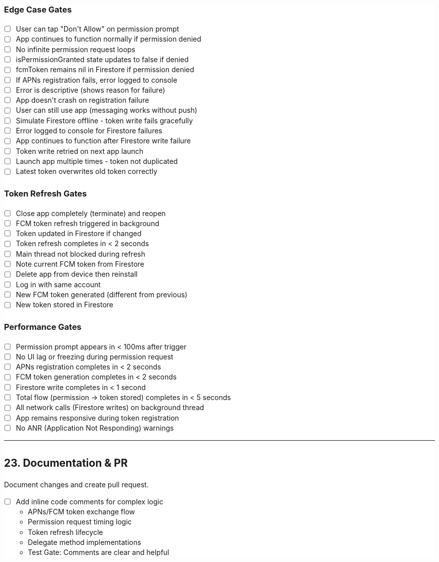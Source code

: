 ### Edge Case Gates

- [ ] User can tap "Don't Allow" on permission prompt
- [ ] App continues to function normally if permission denied
- [ ] No infinite permission request loops
- [ ] isPermissionGranted state updates to false if denied
- [ ] fcmToken remains nil in Firestore if permission denied
- [ ] If APNs registration fails, error logged to console
- [ ] Error is descriptive (shows reason for failure)
- [ ] App doesn't crash on registration failure
- [ ] User can still use app (messaging works without push)
- [ ] Simulate Firestore offline - token write fails gracefully
- [ ] Error logged to console for Firestore failures
- [ ] App continues to function after Firestore write failure
- [ ] Token write retried on next app launch
- [ ] Launch app multiple times - token not duplicated
- [ ] Latest token overwrites old token correctly

### Token Refresh Gates

- [ ] Close app completely (terminate) and reopen
- [ ] FCM token refresh triggered in background
- [ ] Token updated in Firestore if changed
- [ ] Token refresh completes in < 2 seconds
- [ ] Main thread not blocked during refresh
- [ ] Note current FCM token from Firestore
- [ ] Delete app from device then reinstall
- [ ] Log in with same account
- [ ] New FCM token generated (different from previous)
- [ ] New token stored in Firestore

### Performance Gates

- [ ] Permission prompt appears in < 100ms after trigger
- [ ] No UI lag or freezing during permission request
- [ ] APNs registration completes in < 2 seconds
- [ ] FCM token generation completes in < 2 seconds
- [ ] Firestore write completes in < 1 second
- [ ] Total flow (permission → token stored) completes in < 5 seconds
- [ ] All network calls (Firestore writes) on background thread
- [ ] App remains responsive during token registration
- [ ] No ANR (Application Not Responding) warnings

---

## 23. Documentation & PR

Document changes and create pull request.

- [ ] Add inline code comments for complex logic
  - APNs/FCM token exchange flow
  - Permission request timing logic
  - Token refresh lifecycle
  - Delegate method implementations
  - Test Gate: Comments are clear and helpful
